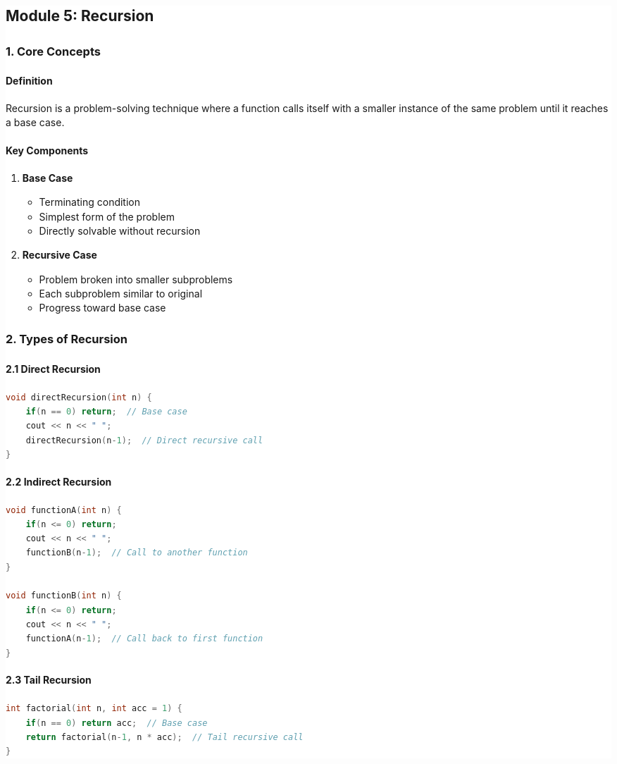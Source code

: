 
## Module 5: Recursion  

### 1. Core Concepts

#### Definition
Recursion is a problem-solving technique where a function calls itself with a smaller instance of the same problem until it reaches a base case.

#### Key Components
1. **Base Case**
   - Terminating condition
   - Simplest form of the problem
   - Directly solvable without recursion

2. **Recursive Case**
   - Problem broken into smaller subproblems
   - Each subproblem similar to original
   - Progress toward base case

### 2. Types of Recursion

#### 2.1 Direct Recursion
```cpp
void directRecursion(int n) {
    if(n == 0) return;  // Base case
    cout << n << " ";
    directRecursion(n-1);  // Direct recursive call
}
```

#### 2.2 Indirect Recursion
```cpp
void functionA(int n) {
    if(n <= 0) return;
    cout << n << " ";
    functionB(n-1);  // Call to another function
}

void functionB(int n) {
    if(n <= 0) return;
    cout << n << " ";
    functionA(n-1);  // Call back to first function
}
```

#### 2.3 Tail Recursion
```cpp
int factorial(int n, int acc = 1) {
    if(n == 0) return acc;  // Base case
    return factorial(n-1, n * acc);  // Tail recursive call
}
```
